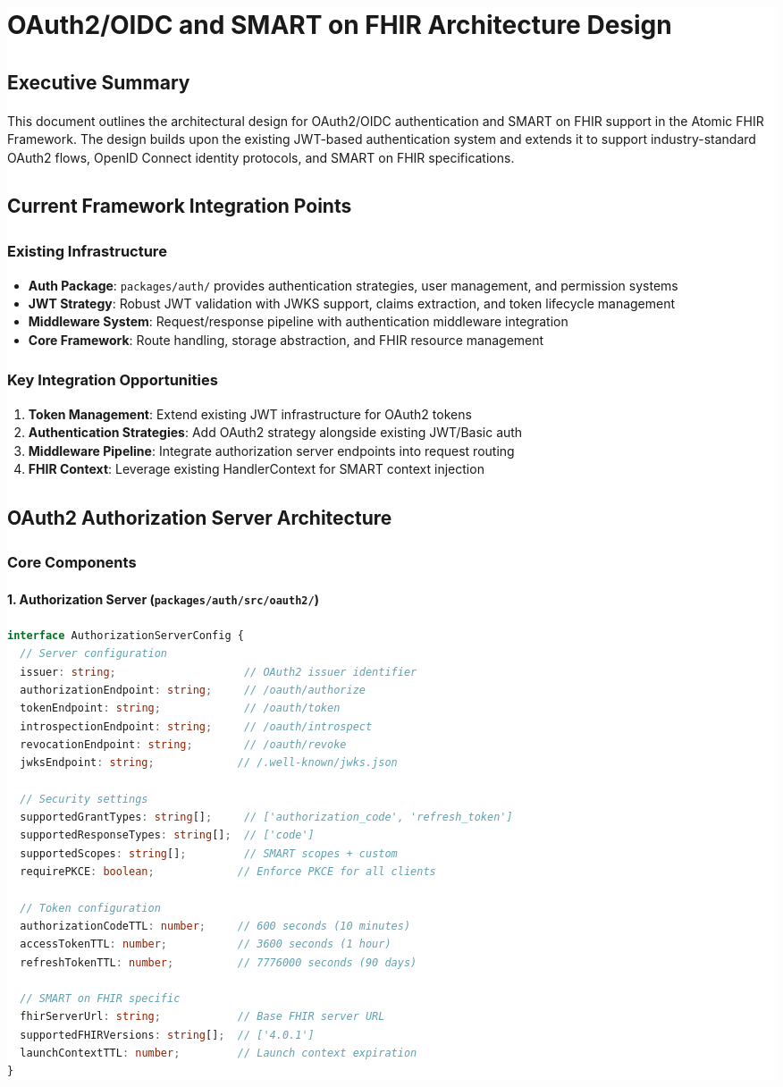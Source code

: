 # OAuth2/OIDC and SMART on FHIR Architecture Design

## Executive Summary

This document outlines the architectural design for OAuth2/OIDC authentication and SMART on FHIR support in the Atomic FHIR Framework. The design builds upon the existing JWT-based authentication system and extends it to support industry-standard OAuth2 flows, OpenID Connect identity protocols, and SMART on FHIR specifications.

## Current Framework Integration Points

### Existing Infrastructure
- **Auth Package**: `packages/auth/` provides authentication strategies, user management, and permission systems
- **JWT Strategy**: Robust JWT validation with JWKS support, claims extraction, and token lifecycle management
- **Middleware System**: Request/response pipeline with authentication middleware integration
- **Core Framework**: Route handling, storage abstraction, and FHIR resource management

### Key Integration Opportunities
1. **Token Management**: Extend existing JWT infrastructure for OAuth2 tokens
2. **Authentication Strategies**: Add OAuth2 strategy alongside existing JWT/Basic auth
3. **Middleware Pipeline**: Integrate authorization server endpoints into request routing
4. **FHIR Context**: Leverage existing HandlerContext for SMART context injection

## OAuth2 Authorization Server Architecture

### Core Components

#### 1. Authorization Server (`packages/auth/src/oauth2/`)
```typescript
interface AuthorizationServerConfig {
  // Server configuration
  issuer: string;                    // OAuth2 issuer identifier
  authorizationEndpoint: string;     // /oauth/authorize
  tokenEndpoint: string;             // /oauth/token
  introspectionEndpoint: string;     // /oauth/introspect
  revocationEndpoint: string;        // /oauth/revoke
  jwksEndpoint: string;             // /.well-known/jwks.json
  
  // Security settings
  supportedGrantTypes: string[];     // ['authorization_code', 'refresh_token']
  supportedResponseTypes: string[];  // ['code']
  supportedScopes: string[];         // SMART scopes + custom
  requirePKCE: boolean;             // Enforce PKCE for all clients
  
  // Token configuration  
  authorizationCodeTTL: number;     // 600 seconds (10 minutes)
  accessTokenTTL: number;           // 3600 seconds (1 hour)
  refreshTokenTTL: number;          // 7776000 seconds (90 days)
  
  // SMART on FHIR specific
  fhirServerUrl: string;            // Base FHIR server URL
  supportedFHIRVersions: string[];  // ['4.0.1']
  launchContextTTL: number;         // Launch context expiration
}
```
